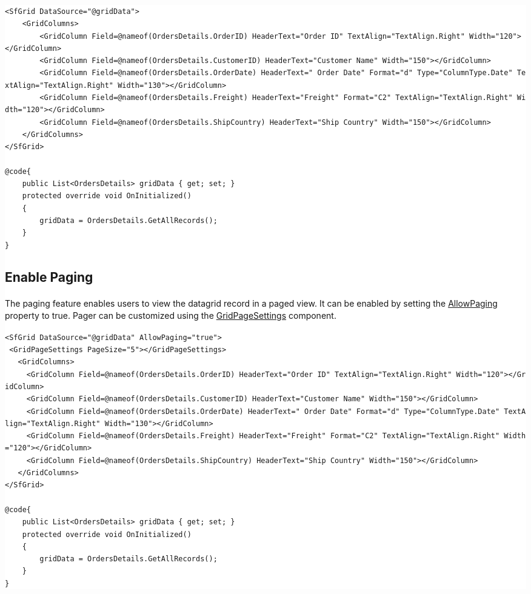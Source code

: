 ```cshtml
<SfGrid DataSource="@gridData">
    <GridColumns>
        <GridColumn Field=@nameof(OrdersDetails.OrderID) HeaderText="Order ID" TextAlign="TextAlign.Right" Width="120"></GridColumn>
        <GridColumn Field=@nameof(OrdersDetails.CustomerID) HeaderText="Customer Name" Width="150"></GridColumn>
        <GridColumn Field=@nameof(OrdersDetails.OrderDate) HeaderText=" Order Date" Format="d" Type="ColumnType.Date" TextAlign="TextAlign.Right" Width="130"></GridColumn>
        <GridColumn Field=@nameof(OrdersDetails.Freight) HeaderText="Freight" Format="C2" TextAlign="TextAlign.Right" Width="120"></GridColumn>
        <GridColumn Field=@nameof(OrdersDetails.ShipCountry) HeaderText="Ship Country" Width="150"></GridColumn>
    </GridColumns>
</SfGrid>

@code{
    public List<OrdersDetails> gridData { get; set; }
    protected override void OnInitialized()
    {
        gridData = OrdersDetails.GetAllRecords();
    }
}
```

## Enable Paging

The paging feature enables users to view the datagrid record in a paged view. It can be enabled by setting the [AllowPaging](https://help.syncfusion.com/cr/blazor/Syncfusion.Blazor.Grids.SfGrid-1.html#Syncfusion_Blazor_Grids_SfGrid_1_AllowPaging) property to true. Pager can be customized using the [GridPageSettings](https://help.syncfusion.com/cr/blazor/Syncfusion.Blazor.Grids.SfGrid-1.html#Syncfusion_Blazor_Grids_SfGrid_1_PageSettings) component.

```cshtml
<SfGrid DataSource="@gridData" AllowPaging="true">
 <GridPageSettings PageSize="5"></GridPageSettings>
   <GridColumns>
     <GridColumn Field=@nameof(OrdersDetails.OrderID) HeaderText="Order ID" TextAlign="TextAlign.Right" Width="120"></GridColumn>
     <GridColumn Field=@nameof(OrdersDetails.CustomerID) HeaderText="Customer Name" Width="150"></GridColumn>
     <GridColumn Field=@nameof(OrdersDetails.OrderDate) HeaderText=" Order Date" Format="d" Type="ColumnType.Date" TextAlign="TextAlign.Right" Width="130"></GridColumn>
     <GridColumn Field=@nameof(OrdersDetails.Freight) HeaderText="Freight" Format="C2" TextAlign="TextAlign.Right" Width="120"></GridColumn>
     <GridColumn Field=@nameof(OrdersDetails.ShipCountry) HeaderText="Ship Country" Width="150"></GridColumn>
   </GridColumns>
</SfGrid>

@code{
    public List<OrdersDetails> gridData { get; set; }
    protected override void OnInitialized()
    {
        gridData = OrdersDetails.GetAllRecords();
    }
}
```
